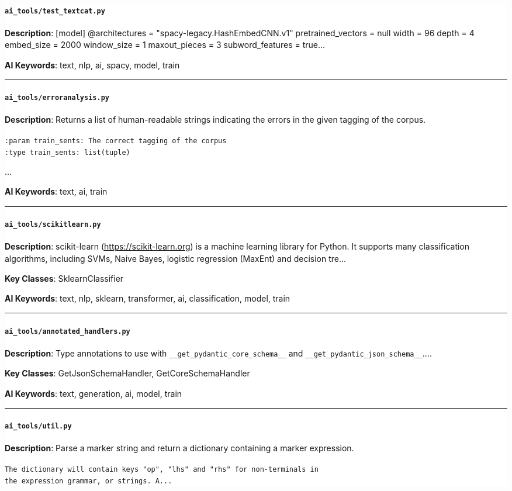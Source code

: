 #### `ai_tools/test_textcat.py`

**Description**: [model]
@architectures = "spacy-legacy.HashEmbedCNN.v1"
pretrained_vectors = null
width = 96
depth = 4
embed_size = 2000
window_size = 1
maxout_pieces = 3
subword_features = true...

**AI Keywords**: text, nlp, ai, spacy, model, train

---

#### `ai_tools/erroranalysis.py`

**Description**: Returns a list of human-readable strings indicating the errors in the
    given tagging of the corpus.

    :param train_sents: The correct tagging of the corpus
    :type train_sents: list(tuple)
   ...

**AI Keywords**: text, ai, train

---

#### `ai_tools/scikitlearn.py`

**Description**: scikit-learn (https://scikit-learn.org) is a machine learning library for
Python. It supports many classification algorithms, including SVMs,
Naive Bayes, logistic regression (MaxEnt) and decision tre...

**Key Classes**: SklearnClassifier

**AI Keywords**: text, nlp, sklearn, transformer, ai, classification, model, train

---

#### `ai_tools/annotated_handlers.py`

**Description**: Type annotations to use with `__get_pydantic_core_schema__` and `__get_pydantic_json_schema__`....

**Key Classes**: GetJsonSchemaHandler, GetCoreSchemaHandler

**AI Keywords**: text, generation, ai, model, train

---

#### `ai_tools/util.py`

**Description**: Parse a marker string and return a dictionary containing a marker expression.

    The dictionary will contain keys "op", "lhs" and "rhs" for non-terminals in
    the expression grammar, or strings. A...
